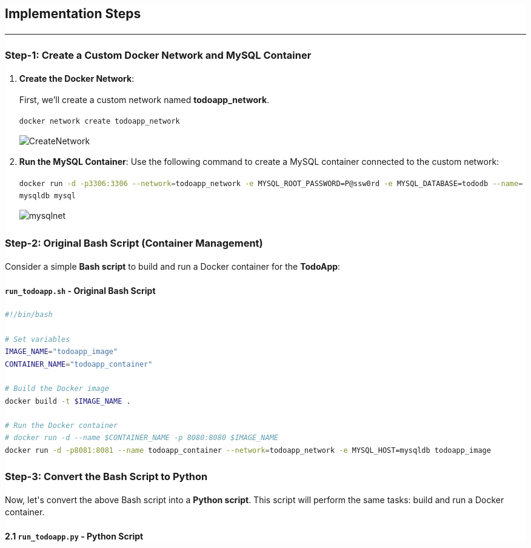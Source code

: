 ## **Implementation Steps**
---
### **Step-1: Create a Custom Docker Network and MySQL Container**

1. **Create the Docker Network**:

   First, we’ll create a custom network named **todoapp_network**.

   ```bash
   docker network create todoapp_network
   ```

   ![CreateNetwork](../ShellScripts_Basics/Images/Create%20network.png)

2. **Run the MySQL Container**:
   Use the following command to create a MySQL container connected to the custom network:

   ```bash
   docker run -d -p3306:3306 --network=todoapp_network -e MYSQL_ROOT_PASSWORD=P@ssw0rd -e MYSQL_DATABASE=tododb --name=mysqldb mysql
   ```

   ![mysqlnet](../ShellScripts_Basics/Images/mysql%20network.png)

### **Step-2: Original Bash Script (Container Management)**

Consider a simple **Bash script** to build and run a Docker container for the **TodoApp**:

#### `run_todoapp.sh` - Original Bash Script

```bash
#!/bin/bash

# Set variables
IMAGE_NAME="todoapp_image"
CONTAINER_NAME="todoapp_container"

# Build the Docker image
docker build -t $IMAGE_NAME .

# Run the Docker container
# docker run -d --name $CONTAINER_NAME -p 8080:8080 $IMAGE_NAME
docker run -d -p8081:8081 --name todoapp_container --network=todoapp_network -e MYSQL_HOST=mysqldb todoapp_image
```

### **Step-3: Convert the Bash Script to Python**

Now, let's convert the above Bash script into a **Python script**. This script will perform the same tasks: build and run a Docker container.

#### 2.1 `run_todoapp.py` - Python Script
